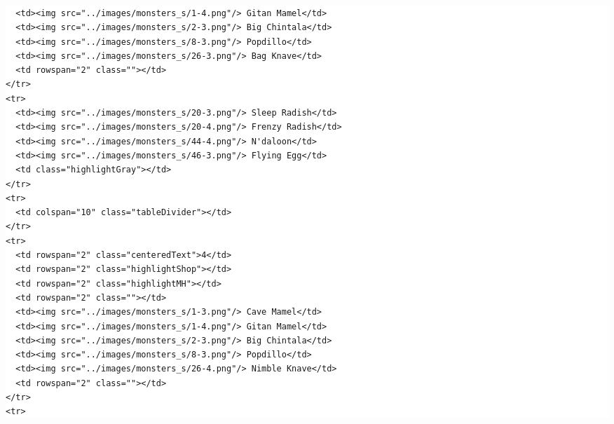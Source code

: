       <td><img src="../images/monsters_s/1-4.png"/> Gitan Mamel</td>
      <td><img src="../images/monsters_s/2-3.png"/> Big Chintala</td>
      <td><img src="../images/monsters_s/8-3.png"/> Popdillo</td>
      <td><img src="../images/monsters_s/26-3.png"/> Bag Knave</td>
      <td rowspan="2" class=""></td>
    </tr>
    <tr>
      <td><img src="../images/monsters_s/20-3.png"/> Sleep Radish</td>
      <td><img src="../images/monsters_s/20-4.png"/> Frenzy Radish</td>
      <td><img src="../images/monsters_s/44-4.png"/> N'daloon</td>
      <td><img src="../images/monsters_s/46-3.png"/> Flying Egg</td>
      <td class="highlightGray"></td>
    </tr>
    <tr>
      <td colspan="10" class="tableDivider"></td>
    </tr>
    <tr>
      <td rowspan="2" class="centeredText">4</td>
      <td rowspan="2" class="highlightShop"></td>
      <td rowspan="2" class="highlightMH"></td>
      <td rowspan="2" class=""></td>
      <td><img src="../images/monsters_s/1-3.png"/> Cave Mamel</td>
      <td><img src="../images/monsters_s/1-4.png"/> Gitan Mamel</td>
      <td><img src="../images/monsters_s/2-3.png"/> Big Chintala</td>
      <td><img src="../images/monsters_s/8-3.png"/> Popdillo</td>
      <td><img src="../images/monsters_s/26-4.png"/> Nimble Knave</td>
      <td rowspan="2" class=""></td>
    </tr>
    <tr>